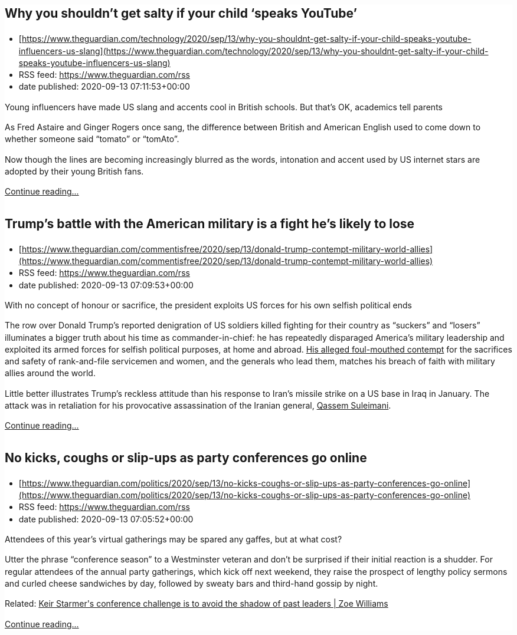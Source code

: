 ## Why you shouldn’t get salty if your child ‘speaks YouTube’
 - [https://www.theguardian.com/technology/2020/sep/13/why-you-shouldnt-get-salty-if-your-child-speaks-youtube-influencers-us-slang](https://www.theguardian.com/technology/2020/sep/13/why-you-shouldnt-get-salty-if-your-child-speaks-youtube-influencers-us-slang)
 - RSS feed: https://www.theguardian.com/rss
 - date published: 2020-09-13 07:11:53+00:00

<p>Young influencers have made US slang and accents cool in British schools. But that’s OK, academics tell parents</p><p>As Fred Astaire and Ginger Rogers once sang, the difference between British and American English used to come down to whether someone said “tomato” or “tomAto”.</p><p>Now though the lines are becoming increasingly blurred as the words, intonation and accent used by US internet stars are adopted by their young British fans.</p> <a href="https://www.theguardian.com/technology/2020/sep/13/why-you-shouldnt-get-salty-if-your-child-speaks-youtube-influencers-us-slang">Continue reading...</a>

## Trump’s battle with the American military is a fight he’s likely to lose
 - [https://www.theguardian.com/commentisfree/2020/sep/13/donald-trump-contempt-military-world-allies](https://www.theguardian.com/commentisfree/2020/sep/13/donald-trump-contempt-military-world-allies)
 - RSS feed: https://www.theguardian.com/rss
 - date published: 2020-09-13 07:09:53+00:00

<p>With no concept of honour or sacrifice, the president exploits US forces for his own selfish political ends </p><p>The row over Donald Trump’s reported denigration of US soldiers killed fighting for their country as “suckers” and “losers” illuminates a bigger truth about his time as commander-in-chief: he has repeatedly disparaged America’s military leadership and exploited its armed forces for selfish political purposes, at home and abroad. <a href="https://www.theguardian.com/us-news/2020/sep/03/trump-american-war-dead-losers-suckers-report" title="">His alleged foul-mouthed contempt</a> for the sacrifices and safety of rank-and-file servicemen and women, and the generals who lead them, matches his breach of faith with military allies around the world.</p><p>Little better illustrates Trump’s reckless attitude than his response to Iran’s missile strike on a US base in Iraq in January. The attack was in retaliation for his provocative assassination of the Iranian general, <a href="https://www.theguardian.com/world/2020/jan/05/making-of-a-martyr-how-qassem-suleimani-was-hunted-down" title="">Qassem Suleimani</a>.</p> <a href="https://www.theguardian.com/commentisfree/2020/sep/13/donald-trump-contempt-military-world-allies">Continue reading...</a>

## No kicks, coughs or slip-ups as party conferences go online
 - [https://www.theguardian.com/politics/2020/sep/13/no-kicks-coughs-or-slip-ups-as-party-conferences-go-online](https://www.theguardian.com/politics/2020/sep/13/no-kicks-coughs-or-slip-ups-as-party-conferences-go-online)
 - RSS feed: https://www.theguardian.com/rss
 - date published: 2020-09-13 07:05:52+00:00

<p>Attendees of this year’s virtual gatherings may be spared any gaffes, but at what cost?</p><p>Utter the phrase “conference season” to a Westminster veteran and don’t be surprised if their initial reaction is a shudder. For regular attendees of the annual party gatherings, which kick off next weekend, they raise the prospect of lengthy policy sermons and curled cheese sandwiches by day, followed by sweaty bars and third-hand gossip by night.</p><p> <span>Related: </span><a href="https://www.theguardian.com/commentisfree/2020/aug/26/keir-starmer-conference-labour-leader-corbyn-blair">Keir Starmer's conference challenge is to avoid the shadow of past leaders | Zoe Williams</a> </p> <a href="https://www.theguardian.com/politics/2020/sep/13/no-kicks-coughs-or-slip-ups-as-party-conferences-go-online">Continue reading...</a>
